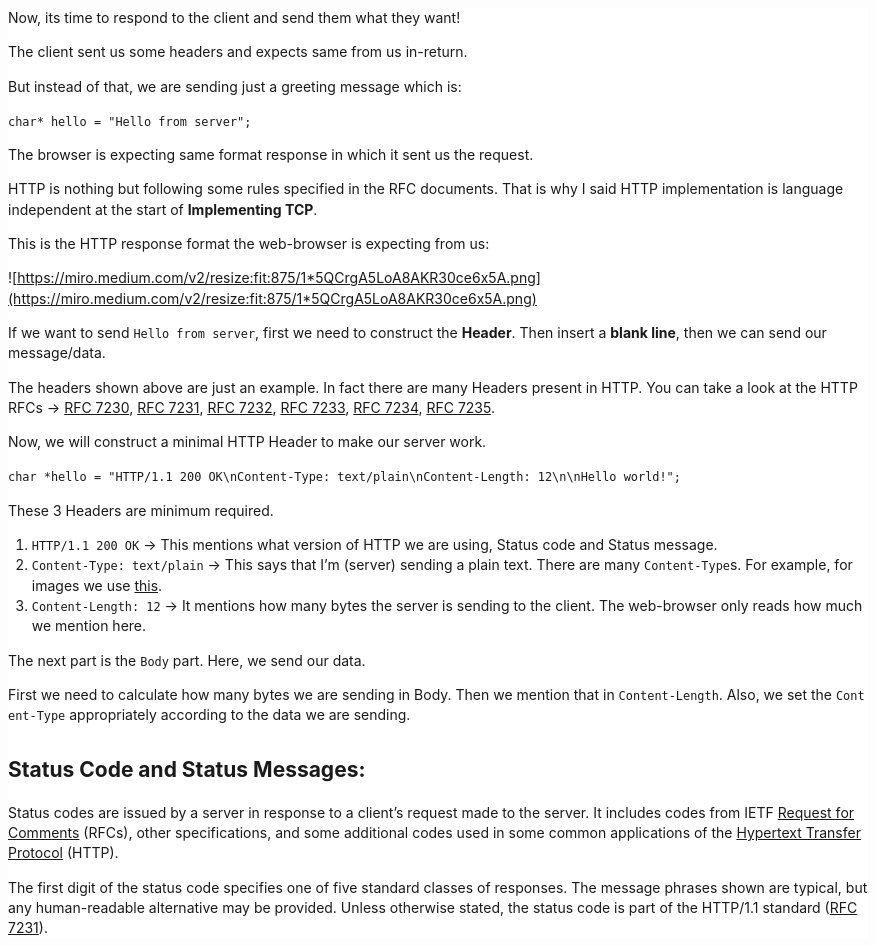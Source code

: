 Now, its time to respond to the client and send them what they want!

The client sent us some headers and expects same from us in-return.

But instead of that, we are sending just a greeting message which is:

```
char* hello = "Hello from server";
```

The browser is expecting same format response in which it sent us the request.

HTTP is nothing but following some rules specified in the RFC documents. That is why I said HTTP implementation is language independent at the start of **Implementing TCP**.

This is the HTTP response format the web-browser is expecting from us:

![https://miro.medium.com/v2/resize:fit:875/1*5QCrgA5LoA8AKR30ce6x5A.png](https://miro.medium.com/v2/resize:fit:875/1*5QCrgA5LoA8AKR30ce6x5A.png)

If we want to send `Hello from server`, first we need to construct the **Header**. Then insert a **blank line**, then we can send our message/data.

The headers shown above are just an example. In fact there are many Headers present in HTTP. You can take a look at the HTTP RFCs → [RFC 7230](http://www.rfc-editor.org/info/rfc7230), [RFC 7231](http://www.rfc-editor.org/info/rfc7231), [RFC 7232](http://www.rfc-editor.org/info/rfc7232), [RFC 7233](http://www.rfc-editor.org/info/rfc7233), [RFC 7234](http://www.rfc-editor.org/info/rfc7234), [RFC 7235](http://www.rfc-editor.org/info/rfc7235).

Now, we will construct a minimal HTTP Header to make our server work.

```
char *hello = "HTTP/1.1 200 OK\nContent-Type: text/plain\nContent-Length: 12\n\nHello world!";
```

These 3 Headers are minimum required.

1. `HTTP/1.1 200 OK` → This mentions what version of HTTP we are using, Status code and Status message.
2. `Content-Type: text/plain` → This says that I’m (server) sending a plain text. There are many `Content-Type`s. For example, for images we use [this](https://msdn.microsoft.com/en-us/library/ms527550(v=exchg.10).aspx).
3. `Content-Length: 12` → It mentions how many bytes the server is sending to the client. The web-browser only reads how much we mention here.

The next part is the `Body` part. Here, we send our data.

First we need to calculate how many bytes we are sending in Body. Then we mention that in `Content-Length`. Also, we set the `Content-Type` appropriately according to the data we are sending.

## **Status Code and Status Messages:**

Status codes are issued by a server in response to a client’s request made to the server. It includes codes from IETF [Request for Comments](https://en.wikipedia.org/wiki/Request_for_Comments) (RFCs), other specifications, and some additional codes used in some common applications of the [Hypertext Transfer Protocol](https://en.wikipedia.org/wiki/Hypertext_Transfer_Protocol) (HTTP).

The first digit of the status code specifies one of five standard classes of responses. The message phrases shown are typical, but any human-readable alternative may be provided. Unless otherwise stated, the status code is part of the HTTP/1.1 standard ([RFC 7231](https://tools.ietf.org/html/rfc7231)).
